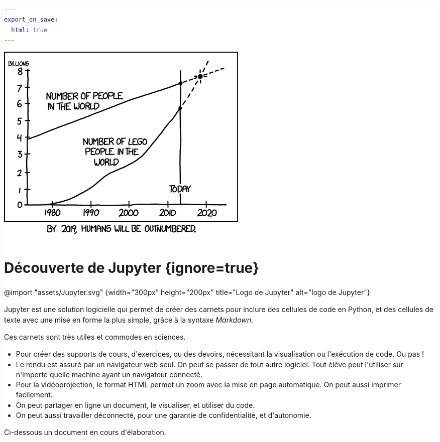 ```yaml
---
export_on_save:
  html: true
---
```


![Humans outnumbered by Lego people](assets/minifigs.png "https://xkcd.com/1281/")

# Découverte de Jupyter {ignore=true}

@import "assets/Jupyter.svg" {width="300px" height="200px" title="Logo de Jupyter" alt="logo de Jupyter"}

Jupyter est une solution logicielle qui permet de créer des carnets pour inclure des cellules de code en Python, et des cellules de texte avec une mise en forme la plus simple, grâce à la syntaxe *Markdown*.

Ces carnets sont très utiles et commodes en sciences.
- Pour créer des supports de cours, d'exercices, ou des devoirs, nécessitant la visualisation ou l'exécution de code. Ou pas !
- Le rendu est assuré par un navigateur web seul. On peut se passer de tout autre logiciel. Tout élève peut l'utiliser sur n'importe quelle machine ayant un navigateur connecté.
- Pour la vidéoprojection, le format HTML permet un zoom avec la mise en page automatique. On peut aussi imprimer facilement.
- On peut partager en ligne un document, le visualiser, et utiliser du code.
- On peut aussi travailler déconnecté, pour une garantie de confidentialité, et d'autonomie.

Ci-dessous un document en cours d'élaboration.
